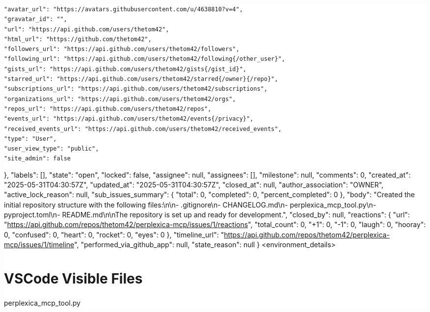     "avatar_url": "https://avatars.githubusercontent.com/u/4638810?v=4",
    "gravatar_id": "",
    "url": "https://api.github.com/users/thetom42",
    "html_url": "https://github.com/thetom42",
    "followers_url": "https://api.github.com/users/thetom42/followers",
    "following_url": "https://api.github.com/users/thetom42/following{/other_user}",
    "gists_url": "https://api.github.com/users/thetom42/gists{/gist_id}",
    "starred_url": "https://api.github.com/users/thetom42/starred{/owner}{/repo}",
    "subscriptions_url": "https://api.github.com/users/thetom42/subscriptions",
    "organizations_url": "https://api.github.com/users/thetom42/orgs",
    "repos_url": "https://api.github.com/users/thetom42/repos",
    "events_url": "https://api.github.com/users/thetom42/events{/privacy}",
    "received_events_url": "https://api.github.com/users/thetom42/received_events",
    "type": "User",
    "user_view_type": "public",
    "site_admin": false
  },
  "labels": [],
  "state": "open",
  "locked": false,
  "assignee": null,
  "assignees": [],
  "milestone": null,
  "comments": 0,
  "created_at": "2025-05-31T04:30:57Z",
  "updated_at": "2025-05-31T04:30:57Z",
  "closed_at": null,
  "author_association": "OWNER",
  "active_lock_reason": null,
  "sub_issues_summary": {
    "total": 0,
    "completed": 0,
    "percent_completed": 0
  },
  "body": "Created the initial repository structure with the following files:\n\n- .gitignore\n- CHANGELOG.md\n- perplexica_mcp_tool.py\n- pyproject.toml\n- README.md\n\nThe repository is set up and ready for development.",
  "closed_by": null,
  "reactions": {
    "url": "https://api.github.com/repos/thetom42/perplexica-mcp/issues/1/reactions",
    "total_count": 0,
    "+1": 0,
    "-1": 0,
    "laugh": 0,
    "hooray": 0,
    "confused": 0,
    "heart": 0,
    "rocket": 0,
    "eyes": 0
  },
  "timeline_url": "https://api.github.com/repos/thetom42/perplexica-mcp/issues/1/timeline",
  "performed_via_github_app": null,
  "state_reason": null
}
<environment_details>
# VSCode Visible Files
perplexica_mcp_tool.py
